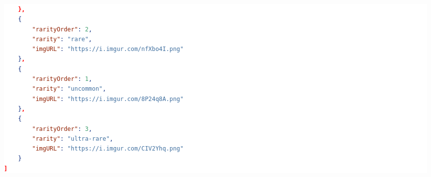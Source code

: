 ``` json
    },
    {
        "rarityOrder": 2,
        "rarity": "rare",
        "imgURL": "https://i.imgur.com/nfXbo4I.png"
    },
    {
        "rarityOrder": 1,
        "rarity": "uncommon",
        "imgURL": "https://i.imgur.com/8P24q8A.png"
    },
    {
        "rarityOrder": 3,
        "rarity": "ultra-rare",
        "imgURL": "https://i.imgur.com/CIV2Yhq.png"
    }
]
```



